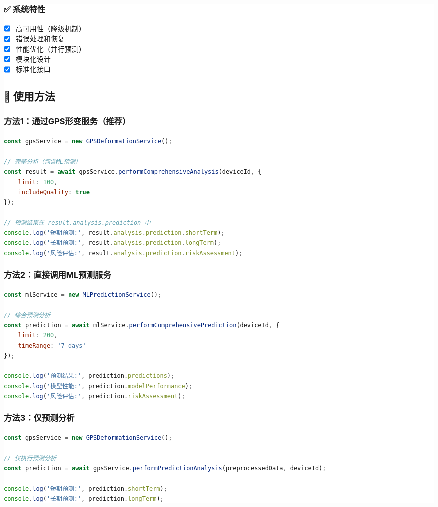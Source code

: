 ### ✅ **系统特性**
- [x] 高可用性（降级机制）
- [x] 错误处理和恢复
- [x] 性能优化（并行预测）
- [x] 模块化设计
- [x] 标准化接口

## 🔧 使用方法

### **方法1：通过GPS形变服务（推荐）**
```javascript
const gpsService = new GPSDeformationService();

// 完整分析（包含ML预测）
const result = await gpsService.performComprehensiveAnalysis(deviceId, {
    limit: 100,
    includeQuality: true
});

// 预测结果在 result.analysis.prediction 中
console.log('短期预测:', result.analysis.prediction.shortTerm);
console.log('长期预测:', result.analysis.prediction.longTerm);
console.log('风险评估:', result.analysis.prediction.riskAssessment);
```

### **方法2：直接调用ML预测服务**
```javascript
const mlService = new MLPredictionService();

// 综合预测分析
const prediction = await mlService.performComprehensivePrediction(deviceId, {
    limit: 200,
    timeRange: '7 days'
});

console.log('预测结果:', prediction.predictions);
console.log('模型性能:', prediction.modelPerformance);
console.log('风险评估:', prediction.riskAssessment);
```

### **方法3：仅预测分析**
```javascript
const gpsService = new GPSDeformationService();

// 仅执行预测分析
const prediction = await gpsService.performPredictionAnalysis(preprocessedData, deviceId);

console.log('短期预测:', prediction.shortTerm);
console.log('长期预测:', prediction.longTerm);
```
